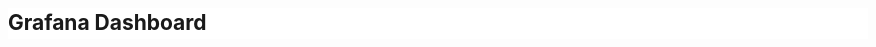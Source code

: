 <script>
function redirect(url) {
    window.location.href = url;
}
</script>

## Grafana Dashboard
<iframe src="https://grafana.onetincan.tech/public-dashboards/389dbd2e34ac47858380bf0a34fd5cf1" width="1300" height=5000>
</iframe>
